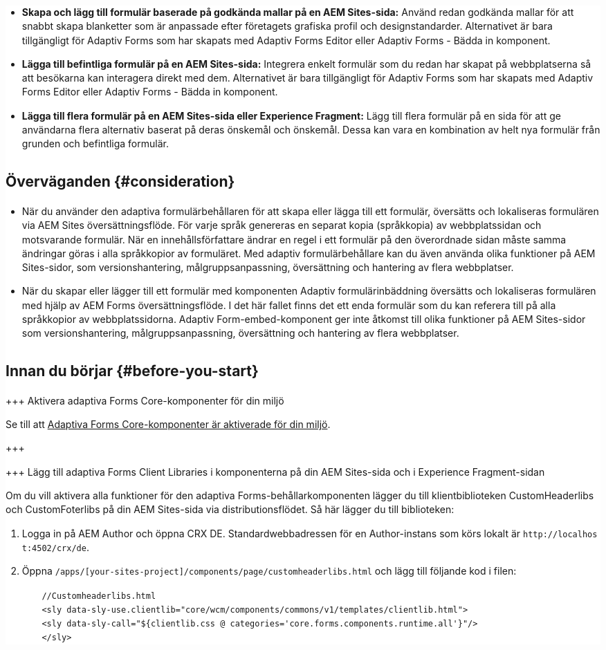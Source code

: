 * **Skapa och lägg till formulär baserade på godkända mallar på en AEM Sites-sida:** Använd redan godkända mallar för att snabbt skapa blanketter som är anpassade efter företagets grafiska profil och designstandarder. Alternativet är bara tillgängligt för Adaptiv Forms som har skapats med Adaptiv Forms Editor eller Adaptiv Forms - Bädda in komponent.

* **Lägga till befintliga formulär på en AEM Sites-sida:** Integrera enkelt formulär som du redan har skapat på webbplatserna så att besökarna kan interagera direkt med dem. Alternativet är bara tillgängligt för Adaptiv Forms som har skapats med Adaptiv Forms Editor eller Adaptiv Forms - Bädda in komponent.

* **Lägga till flera formulär på en AEM Sites-sida eller Experience Fragment:**  Lägg till flera formulär på en sida för att ge användarna flera alternativ baserat på deras önskemål och önskemål. Dessa kan vara en kombination av helt nya formulär från grunden och befintliga formulär.

## Överväganden {#consideration}

* När du använder den adaptiva formulärbehållaren för att skapa eller lägga till ett formulär, översätts och lokaliseras formulären via AEM Sites översättningsflöde. För varje språk genereras en separat kopia (språkkopia) av webbplatssidan och motsvarande formulär. När en innehållsförfattare ändrar en regel i ett formulär på den överordnade sidan måste samma ändringar göras i alla språkkopior av formuläret. Med adaptiv formulärbehållare kan du även använda olika funktioner på AEM Sites-sidor, som versionshantering, målgruppsanpassning, översättning och hantering av flera webbplatser.

* När du skapar eller lägger till ett formulär med komponenten Adaptiv formulärinbäddning översätts och lokaliseras formulären med hjälp av AEM Forms översättningsflöde. I det här fallet finns det ett enda formulär som du kan referera till på alla språkkopior av webbplatssidorna. Adaptiv Form-embed-komponent ger inte åtkomst till olika funktioner på AEM Sites-sidor som versionshantering, målgruppsanpassning, översättning och hantering av flera webbplatser.


## Innan du börjar {#before-you-start}

+++  Aktivera adaptiva Forms Core-komponenter för din miljö

Se till att [Adaptiva Forms Core-komponenter är aktiverade för din miljö](https://experienceleague.adobe.com/docs/experience-manager-headless-adaptive-forms/using/quick-setup/enable-headless-adaptive-forms-and-core-components.html?lang=en).

+++

+++  Lägg till adaptiva Forms Client Libraries i komponenterna på din AEM Sites-sida och i Experience Fragment-sidan

Om du vill aktivera alla funktioner för den adaptiva Forms-behållarkomponenten lägger du till klientbiblioteken CustomHeaderlibs och CustomFoterlibs på din AEM Sites-sida via distributionsflödet. Så här lägger du till biblioteken:

1. Logga in på AEM Author och öppna CRX DE. Standardwebbadressen för en Author-instans som körs lokalt är `http://localhost:4502/crx/de`.

1. Öppna `/apps/[your-sites-project]/components/page/customheaderlibs.html` och lägg till följande kod i filen:

   ```
       //Customheaderlibs.html
       <sly data-sly-use.clientlib="core/wcm/components/commons/v1/templates/clientlib.html">
       <sly data-sly-call="${clientlib.css @ categories='core.forms.components.runtime.all'}"/>
       </sly> 
   ```
